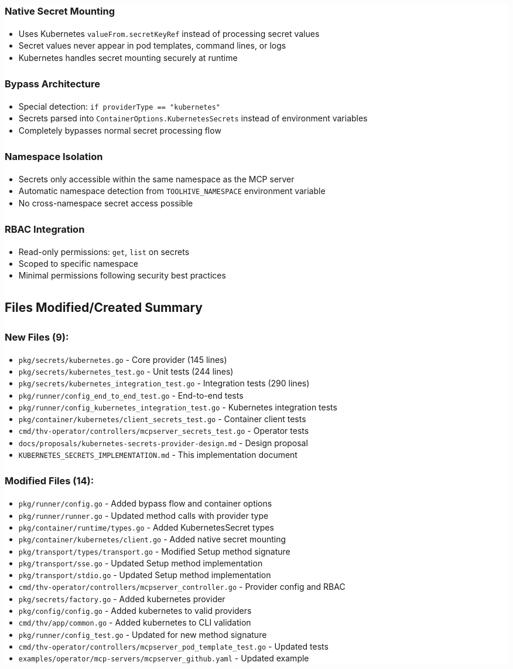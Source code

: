 ### Native Secret Mounting
- Uses Kubernetes `valueFrom.secretKeyRef` instead of processing secret values
- Secret values never appear in pod templates, command lines, or logs
- Kubernetes handles secret mounting securely at runtime

### Bypass Architecture
- Special detection: `if providerType == "kubernetes"`
- Secrets parsed into `ContainerOptions.KubernetesSecrets` instead of environment variables
- Completely bypasses normal secret processing flow

### Namespace Isolation
- Secrets only accessible within the same namespace as the MCP server
- Automatic namespace detection from `TOOLHIVE_NAMESPACE` environment variable
- No cross-namespace secret access possible

### RBAC Integration
- Read-only permissions: `get`, `list` on secrets
- Scoped to specific namespace
- Minimal permissions following security best practices

## Files Modified/Created Summary

### New Files (9):
- `pkg/secrets/kubernetes.go` - Core provider (145 lines)
- `pkg/secrets/kubernetes_test.go` - Unit tests (244 lines)
- `pkg/secrets/kubernetes_integration_test.go` - Integration tests (290 lines)
- `pkg/runner/config_end_to_end_test.go` - End-to-end tests
- `pkg/runner/config_kubernetes_integration_test.go` - Kubernetes integration tests
- `pkg/container/kubernetes/client_secrets_test.go` - Container client tests
- `cmd/thv-operator/controllers/mcpserver_secrets_test.go` - Operator tests
- `docs/proposals/kubernetes-secrets-provider-design.md` - Design proposal
- `KUBERNETES_SECRETS_IMPLEMENTATION.md` - This implementation document

### Modified Files (14):
- `pkg/runner/config.go` - Added bypass flow and container options
- `pkg/runner/runner.go` - Updated method calls with provider type
- `pkg/container/runtime/types.go` - Added KubernetesSecret types
- `pkg/container/kubernetes/client.go` - Added native secret mounting
- `pkg/transport/types/transport.go` - Modified Setup method signature
- `pkg/transport/sse.go` - Updated Setup method implementation
- `pkg/transport/stdio.go` - Updated Setup method implementation
- `cmd/thv-operator/controllers/mcpserver_controller.go` - Provider config and RBAC
- `pkg/secrets/factory.go` - Added kubernetes provider
- `pkg/config/config.go` - Added kubernetes to valid providers
- `cmd/thv/app/common.go` - Added kubernetes to CLI validation
- `pkg/runner/config_test.go` - Updated for new method signature
- `cmd/thv-operator/controllers/mcpserver_pod_template_test.go` - Updated tests
- `examples/operator/mcp-servers/mcpserver_github.yaml` - Updated example
